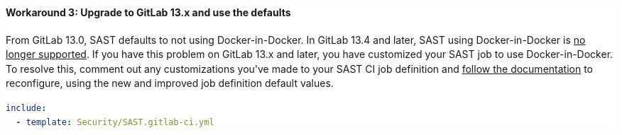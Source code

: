 #### Workaround 3: Upgrade to GitLab 13.x and use the defaults

From GitLab 13.0, SAST defaults to not using Docker-in-Docker. In GitLab 13.4 and later, SAST using
Docker-in-Docker is [no longer supported](https://gitlab.com/gitlab-org/gitlab/-/issues/220540).
If you have this problem on GitLab 13.x and later, you have customized your SAST job to
use Docker-in-Docker. To resolve this, comment out any customizations you've made to
your SAST CI job definition and [follow the documentation](index.md#configuration)
to reconfigure, using the new and improved job definition default values.

```yaml
include:
  - template: Security/SAST.gitlab-ci.yml
```
